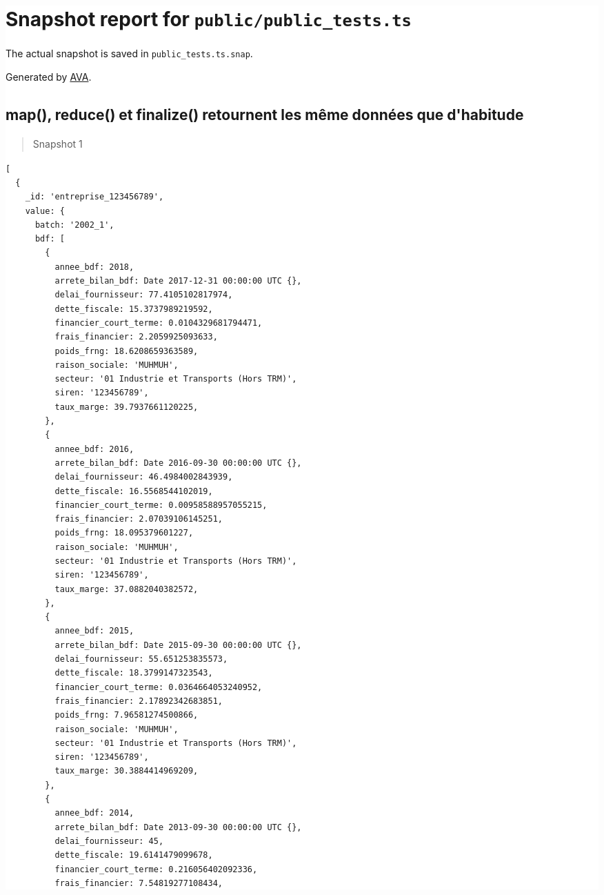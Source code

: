 # Snapshot report for `public/public_tests.ts`

The actual snapshot is saved in `public_tests.ts.snap`.

Generated by [AVA](https://avajs.dev).

## map(), reduce() et finalize() retournent les même données que d'habitude

> Snapshot 1

    [
      {
        _id: 'entreprise_123456789',
        value: {
          batch: '2002_1',
          bdf: [
            {
              annee_bdf: 2018,
              arrete_bilan_bdf: Date 2017-12-31 00:00:00 UTC {},
              delai_fournisseur: 77.4105102817974,
              dette_fiscale: 15.3737989219592,
              financier_court_terme: 0.0104329681794471,
              frais_financier: 2.2059925093633,
              poids_frng: 18.6208659363589,
              raison_sociale: 'MUHMUH',
              secteur: '01 Industrie et Transports (Hors TRM)',
              siren: '123456789',
              taux_marge: 39.7937661120225,
            },
            {
              annee_bdf: 2016,
              arrete_bilan_bdf: Date 2016-09-30 00:00:00 UTC {},
              delai_fournisseur: 46.4984002843939,
              dette_fiscale: 16.5568544102019,
              financier_court_terme: 0.00958588957055215,
              frais_financier: 2.07039106145251,
              poids_frng: 18.095379601227,
              raison_sociale: 'MUHMUH',
              secteur: '01 Industrie et Transports (Hors TRM)',
              siren: '123456789',
              taux_marge: 37.0882040382572,
            },
            {
              annee_bdf: 2015,
              arrete_bilan_bdf: Date 2015-09-30 00:00:00 UTC {},
              delai_fournisseur: 55.651253835573,
              dette_fiscale: 18.3799147323543,
              financier_court_terme: 0.0364664053240952,
              frais_financier: 2.17892342683851,
              poids_frng: 7.96581274500866,
              raison_sociale: 'MUHMUH',
              secteur: '01 Industrie et Transports (Hors TRM)',
              siren: '123456789',
              taux_marge: 30.3884414969209,
            },
            {
              annee_bdf: 2014,
              arrete_bilan_bdf: Date 2013-09-30 00:00:00 UTC {},
              delai_fournisseur: 45,
              dette_fiscale: 19.6141479099678,
              financier_court_terme: 0.216056402092336,
              frais_financier: 7.54819277108434,